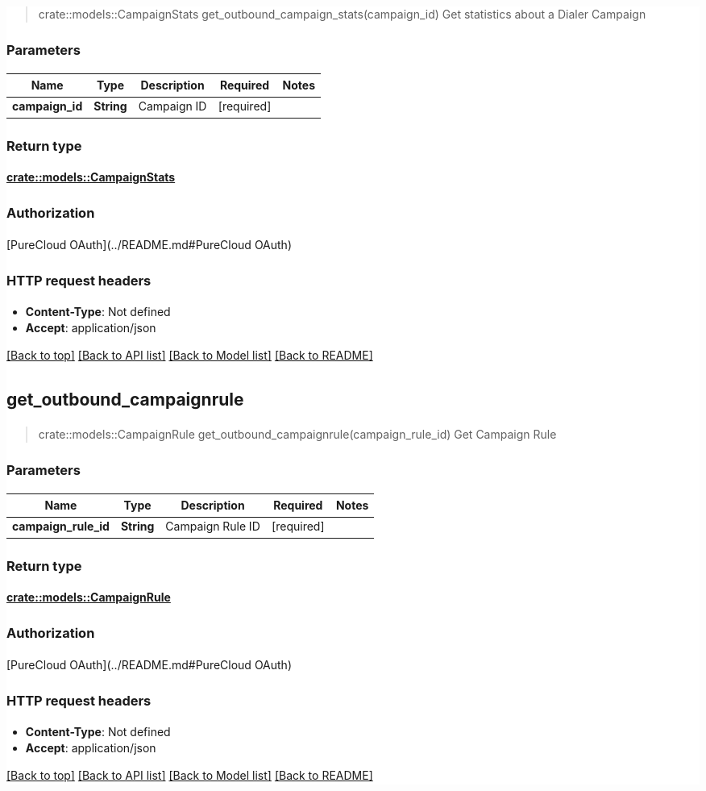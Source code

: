 > crate::models::CampaignStats get_outbound_campaign_stats(campaign_id)
Get statistics about a Dialer Campaign

### Parameters


Name | Type | Description  | Required | Notes
------------- | ------------- | ------------- | ------------- | -------------
**campaign_id** | **String** | Campaign ID | [required] |

### Return type

[**crate::models::CampaignStats**](CampaignStats.md)

### Authorization

[PureCloud OAuth](../README.md#PureCloud OAuth)

### HTTP request headers

- **Content-Type**: Not defined
- **Accept**: application/json

[[Back to top]](#) [[Back to API list]](../README.md#documentation-for-api-endpoints) [[Back to Model list]](../README.md#documentation-for-models) [[Back to README]](../README.md)


## get_outbound_campaignrule

> crate::models::CampaignRule get_outbound_campaignrule(campaign_rule_id)
Get Campaign Rule

### Parameters


Name | Type | Description  | Required | Notes
------------- | ------------- | ------------- | ------------- | -------------
**campaign_rule_id** | **String** | Campaign Rule ID | [required] |

### Return type

[**crate::models::CampaignRule**](CampaignRule.md)

### Authorization

[PureCloud OAuth](../README.md#PureCloud OAuth)

### HTTP request headers

- **Content-Type**: Not defined
- **Accept**: application/json

[[Back to top]](#) [[Back to API list]](../README.md#documentation-for-api-endpoints) [[Back to Model list]](../README.md#documentation-for-models) [[Back to README]](../README.md)
